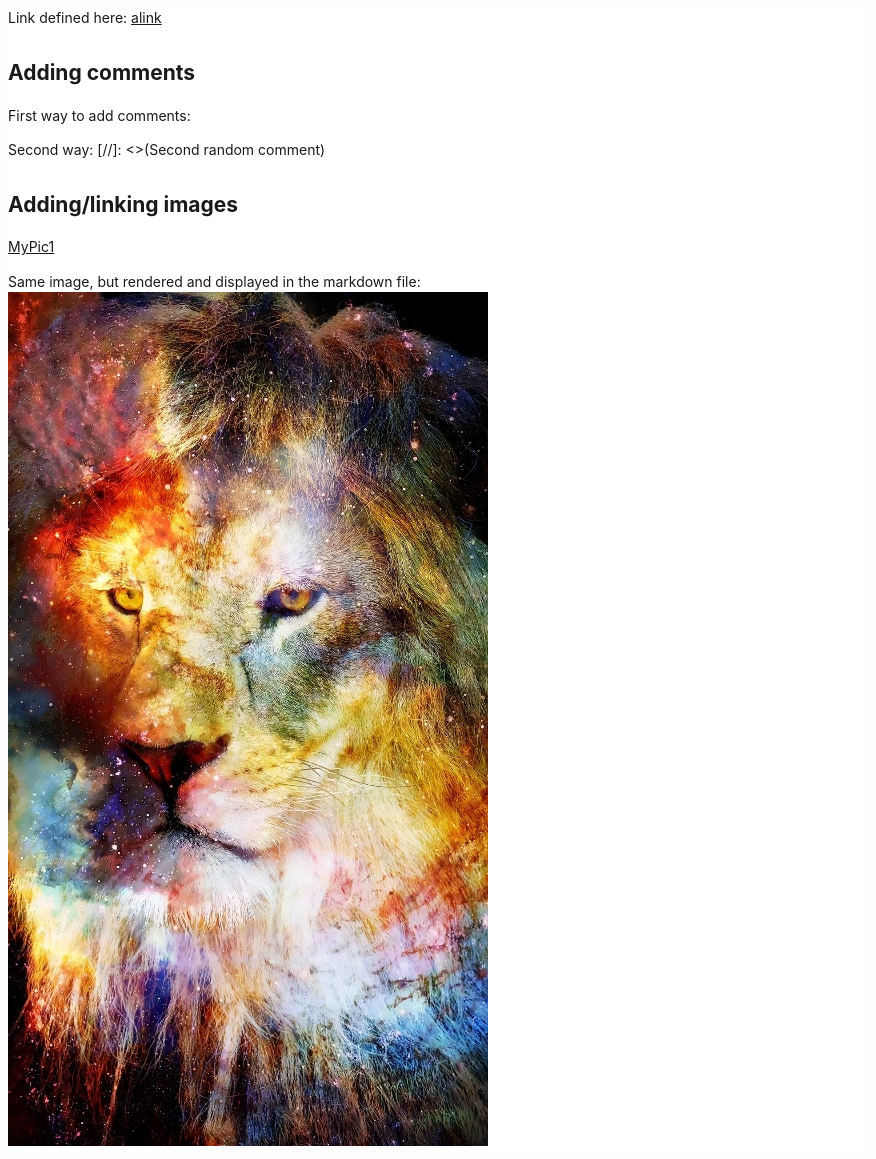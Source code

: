 
Link defined here:
[alink](https://google.com/)

##  Adding comments
First way to add comments:

[comment]: <> (Just a random comment)

Second way:
[//]: <>(Second random comment)


##  Adding/linking images

[MyPic1](../resources/2003289.jpg)

Same image, but rendered and displayed in the markdown file:
![MyPic1](../resources/2003289.jpg)


[imageRef]: ../resources/2003289.jpg